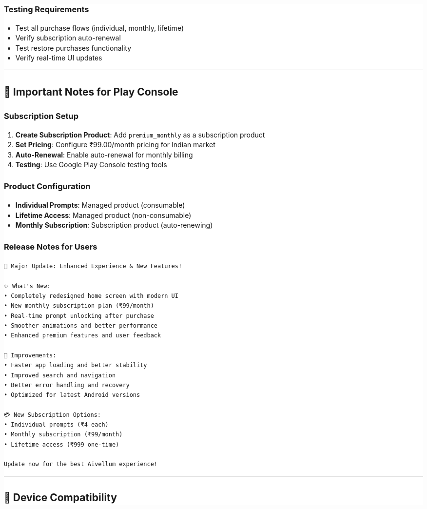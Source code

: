 ### **Testing Requirements**
- Test all purchase flows (individual, monthly, lifetime)
- Verify subscription auto-renewal
- Test restore purchases functionality
- Verify real-time UI updates

---

## 🚨 **Important Notes for Play Console**

### **Subscription Setup**
1. **Create Subscription Product**: Add `premium_monthly` as a subscription product
2. **Set Pricing**: Configure ₹99.00/month pricing for Indian market
3. **Auto-Renewal**: Enable auto-renewal for monthly billing
4. **Testing**: Use Google Play Console testing tools

### **Product Configuration**
- **Individual Prompts**: Managed product (consumable)
- **Lifetime Access**: Managed product (non-consumable)
- **Monthly Subscription**: Subscription product (auto-renewing)

### **Release Notes for Users**
```
🎉 Major Update: Enhanced Experience & New Features!

✨ What's New:
• Completely redesigned home screen with modern UI
• New monthly subscription plan (₹99/month)
• Real-time prompt unlocking after purchase
• Smoother animations and better performance
• Enhanced premium features and user feedback

🔧 Improvements:
• Faster app loading and better stability
• Improved search and navigation
• Better error handling and recovery
• Optimized for latest Android versions

💳 New Subscription Options:
• Individual prompts (₹4 each)
• Monthly subscription (₹99/month)
• Lifetime access (₹999 one-time)

Update now for the best Aivellum experience!
```

---

## 📱 **Device Compatibility**
